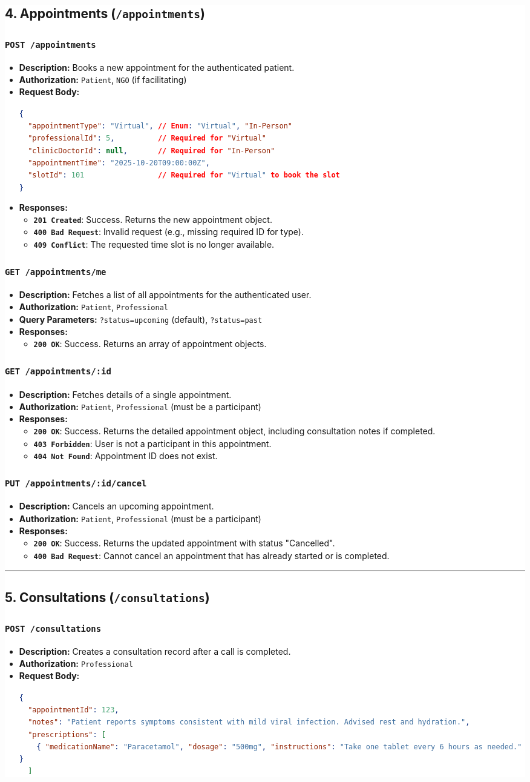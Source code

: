 
## 4. Appointments (`/appointments`)

### `POST /appointments`
*   **Description:** Books a new appointment for the authenticated patient.
*   **Authorization:** `Patient`, `NGO` (if facilitating)
*   **Request Body:**
    ```json
    {
      "appointmentType": "Virtual", // Enum: "Virtual", "In-Person"
      "professionalId": 5,          // Required for "Virtual"
      "clinicDoctorId": null,       // Required for "In-Person"
      "appointmentTime": "2025-10-20T09:00:00Z",
      "slotId": 101                 // Required for "Virtual" to book the slot
    }
    ```
*   **Responses:**
    *   **`201 Created`**: Success. Returns the new appointment object.
    *   **`400 Bad Request`**: Invalid request (e.g., missing required ID for type).
    *   **`409 Conflict`**: The requested time slot is no longer available.

### `GET /appointments/me`
*   **Description:** Fetches a list of all appointments for the authenticated user.
*   **Authorization:** `Patient`, `Professional`
*   **Query Parameters:** `?status=upcoming` (default), `?status=past`
*   **Responses:**
    *   **`200 OK`**: Success. Returns an array of appointment objects.

### `GET /appointments/:id`
*   **Description:** Fetches details of a single appointment.
*   **Authorization:** `Patient`, `Professional` (must be a participant)
*   **Responses:**
    *   **`200 OK`**: Success. Returns the detailed appointment object, including consultation notes if completed.
    *   **`403 Forbidden`**: User is not a participant in this appointment.
    *   **`404 Not Found`**: Appointment ID does not exist.

### `PUT /appointments/:id/cancel`
*   **Description:** Cancels an upcoming appointment.
*   **Authorization:** `Patient`, `Professional` (must be a participant)
*   **Responses:**
    *   **`200 OK`**: Success. Returns the updated appointment with status "Cancelled".
    *   **`400 Bad Request`**: Cannot cancel an appointment that has already started or is completed.

---

## 5. Consultations (`/consultations`)

### `POST /consultations`
*   **Description:** Creates a consultation record after a call is completed.
*   **Authorization:** `Professional`
*   **Request Body:**
    ```json
    {
      "appointmentId": 123,
      "notes": "Patient reports symptoms consistent with mild viral infection. Advised rest and hydration.",
      "prescriptions": [
        { "medicationName": "Paracetamol", "dosage": "500mg", "instructions": "Take one tablet every 6 hours as needed." }
      ]